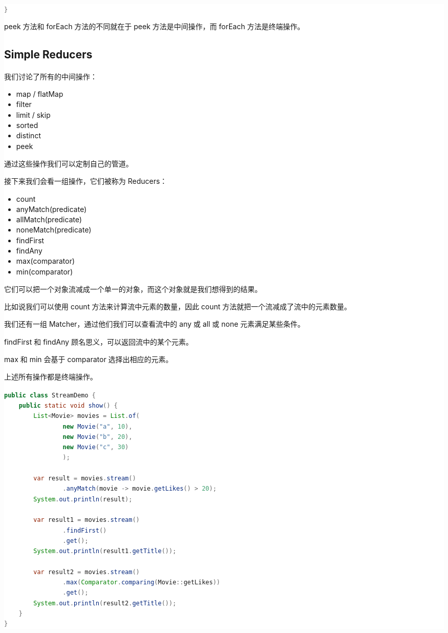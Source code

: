 ```java
}
```

peek 方法和 forEach 方法的不同就在于 peek 方法是中间操作，而 forEach 方法是终端操作。

## Simple Reducers

我们讨论了所有的中间操作：

- map / flatMap
- filter
- limit / skip
- sorted
- distinct
- peek

通过这些操作我们可以定制自己的管道。

接下来我们会看一组操作，它们被称为 Reducers：

- count
- anyMatch(predicate)
- allMatch(predicate)
- noneMatch(predicate)
- findFirst
- findAny
- max(comparator)
- min(comparator)

它们可以把一个对象流减成一个单一的对象，而这个对象就是我们想得到的结果。

比如说我们可以使用 count 方法来计算流中元素的数量，因此 count 方法就把一个流减成了流中的元素数量。

我们还有一组 Matcher，通过他们我们可以查看流中的 any 或 all 或 none 元素满足某些条件。

findFirst 和 findAny 顾名思义，可以返回流中的某个元素。

max 和 min 会基于 comparator 选择出相应的元素。

上述所有操作都是终端操作。

```java
public class StreamDemo {
    public static void show() {
        List<Movie> movies = List.of(
                new Movie("a", 10),
                new Movie("b", 20),
                new Movie("c", 30)
                );

        var result = movies.stream()
                .anyMatch(movie -> movie.getLikes() > 20);
        System.out.println(result);

        var result1 = movies.stream()
                .findFirst()
                .get();
        System.out.println(result1.getTitle());

        var result2 = movies.stream()
                .max(Comparator.comparing(Movie::getLikes))
                .get();
        System.out.println(result2.getTitle());
    }
}
```
